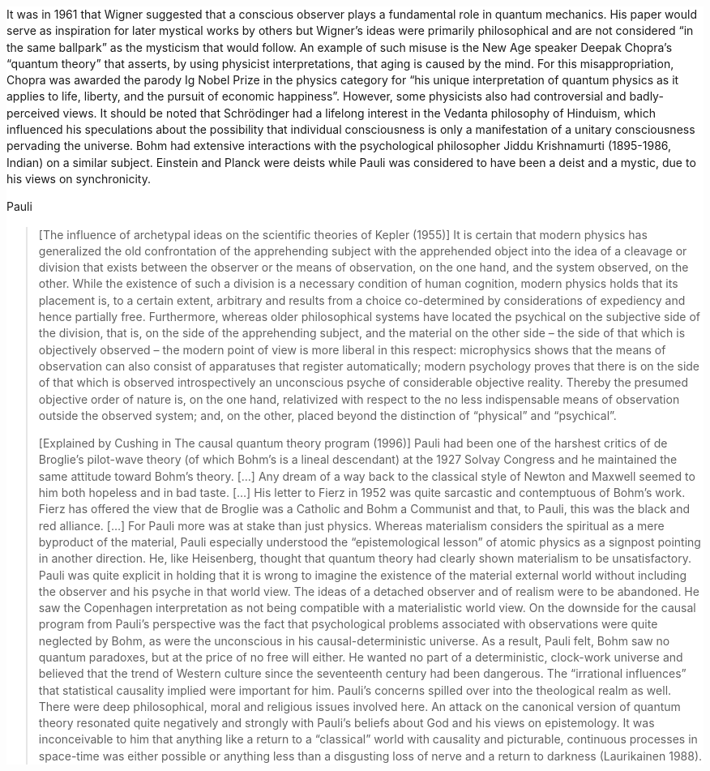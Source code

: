 It was in 1961 that Wigner suggested that a conscious observer plays a fundamental role in quantum mechanics. His paper would serve as inspiration for later mystical works by others but Wigner’s ideas were primarily philosophical and are not considered “in the same ballpark” as the mysticism that would follow. An example of such misuse is the New Age speaker Deepak Chopra’s “quantum theory” that asserts, by using physicist interpretations, that aging is caused by the mind. For this misappropriation, Chopra was awarded the parody Ig Nobel Prize in the physics category for “his unique interpretation of quantum physics as it applies to life, liberty, and the pursuit of economic happiness”. However, some physicists also had controversial and badly-perceived views. It should be noted that Schrödinger had a lifelong interest in the Vedanta philosophy of Hinduism, which influenced his speculations about the possibility that individual consciousness is only a manifestation of a unitary consciousness pervading the universe. Bohm had extensive interactions with the psychological philosopher Jiddu Krishnamurti (1895-1986, Indian) on a similar subject. Einstein and Planck were deists while Pauli was considered to have been a deist and a mystic, due to his views on synchronicity. 

Pauli
>[The influence of archetypal ideas on the scientific theories of Kepler (1955)] It is certain that modern physics has generalized the old confrontation of the apprehending subject with the apprehended object into the idea of a cleavage or division that exists between the observer or the means of observation, on the one hand, and the system observed, on the other. While the existence of such a division is a necessary condition of human cognition, modern physics holds that its placement is, to a certain extent, arbitrary and results from a choice co-determined by considerations of expediency and hence partially free. Furthermore, whereas older philosophical systems have located the psychical on the subjective side of the division, that is, on the side of the apprehending subject, and the material on the other side – the side of that which is objectively observed – the modern point of view is more liberal in this respect: microphysics shows that the means of observation can also consist of apparatuses that register automatically; modern psychology proves that there is on the side of that which is observed introspectively an unconscious psyche of considerable objective reality. Thereby the presumed objective order of nature is, on the one hand, relativized with respect to the no less indispensable means of observation outside the observed system; and, on the other, placed beyond the distinction of “physical” and “psychical”.
>
>[Explained by Cushing in The causal quantum theory program (1996)] Pauli had been one of the harshest critics of de Broglie’s pilot-wave theory (of which Bohm’s is a lineal descendant) at the 1927 Solvay Congress and he maintained the same attitude toward Bohm’s theory. […] Any dream of a way back to the classical style of Newton and Maxwell seemed to him both hopeless and in bad taste. […] His letter to Fierz in 1952 was quite sarcastic and contemptuous of Bohm’s work. Fierz has offered the view that de Broglie was a Catholic and Bohm a Communist and that, to Pauli, this was the black and red alliance. […] For Pauli more was at stake than just physics. Whereas materialism considers the spiritual as a mere byproduct of the material, Pauli especially understood the “epistemological lesson” of atomic physics as a signpost pointing in another direction. He, like Heisenberg, thought that quantum theory had clearly shown materialism to be unsatisfactory. Pauli was quite explicit in holding that it is wrong to imagine the existence of the material external world without including the observer and his psyche in that world view. The ideas of a detached observer and of realism were to be abandoned. He saw the Copenhagen interpretation as not being compatible with a materialistic world view. On the downside for the causal program from Pauli’s perspective was the fact that psychological problems associated with observations were quite neglected by Bohm, as were the unconscious in his causal-deterministic universe. As a result, Pauli felt, Bohm saw no quantum paradoxes, but at the price of no free will either. He wanted no part of a deterministic, clock-work universe and believed that the trend of Western culture since the seventeenth century had been dangerous. The “irrational influences” that statistical causality implied were important for him. Pauli’s concerns spilled over into the theological realm as well. There were deep philosophical, moral and religious issues involved here. An attack on the canonical version of quantum theory resonated quite negatively and strongly with Pauli’s beliefs about God and his views on epistemology. It was inconceivable to him that anything like a return to a “classical” world with causality and picturable, continuous processes in space-time was either possible or anything less than a disgusting loss of nerve and a return to darkness (Laurikainen 1988).
